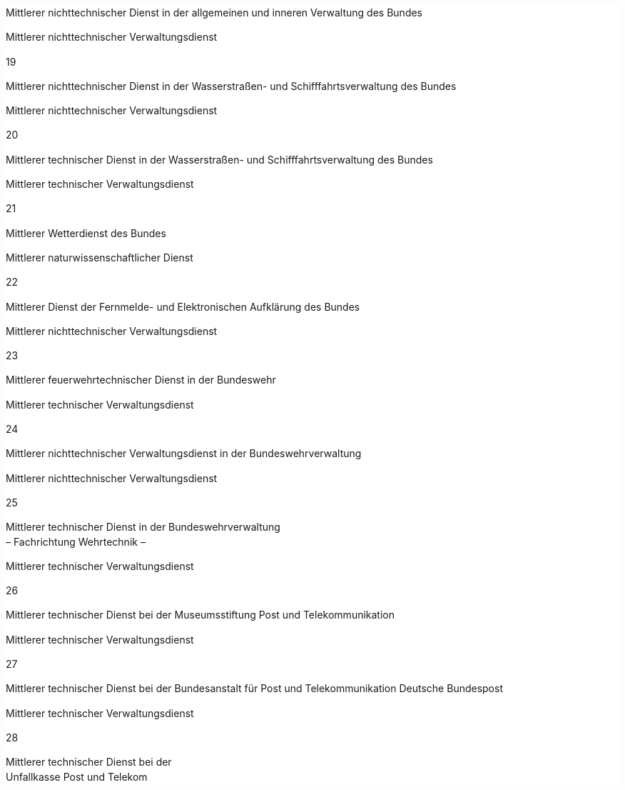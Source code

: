 Mittlerer nichttechnischer Dienst in der allgemeinen und inneren Verwaltung des Bundes

Mittlerer nichttechnischer Verwaltungsdienst

19

Mittlerer nichttechnischer Dienst in der Wasserstraßen- und Schifffahrtsverwaltung des Bundes

Mittlerer nichttechnischer Verwaltungsdienst

20

Mittlerer technischer Dienst in der Wasserstraßen- und Schifffahrtsverwaltung des Bundes

Mittlerer technischer Verwaltungsdienst

21

Mittlerer Wetterdienst des Bundes

Mittlerer naturwissenschaftlicher Dienst

22

Mittlerer Dienst der Fernmelde- und Elektronischen Aufklärung des Bundes

Mittlerer nichttechnischer Verwaltungsdienst

23

Mittlerer feuerwehrtechnischer Dienst in der Bundeswehr

Mittlerer technischer Verwaltungsdienst

24

Mittlerer nichttechnischer Verwaltungsdienst in der Bundeswehrverwaltung

Mittlerer nichttechnischer Verwaltungsdienst

25

Mittlerer technischer Dienst in der Bundeswehrverwaltung  
– Fachrichtung Wehrtechnik –

Mittlerer technischer Verwaltungsdienst

26

Mittlerer technischer Dienst bei der Museumsstiftung Post und Telekommunikation

Mittlerer technischer Verwaltungsdienst

27

Mittlerer technischer Dienst bei der Bundesanstalt für Post und Telekommunikation Deutsche Bundespost

Mittlerer technischer Verwaltungsdienst

28

Mittlerer technischer Dienst bei der  
Unfallkasse Post und Telekom

